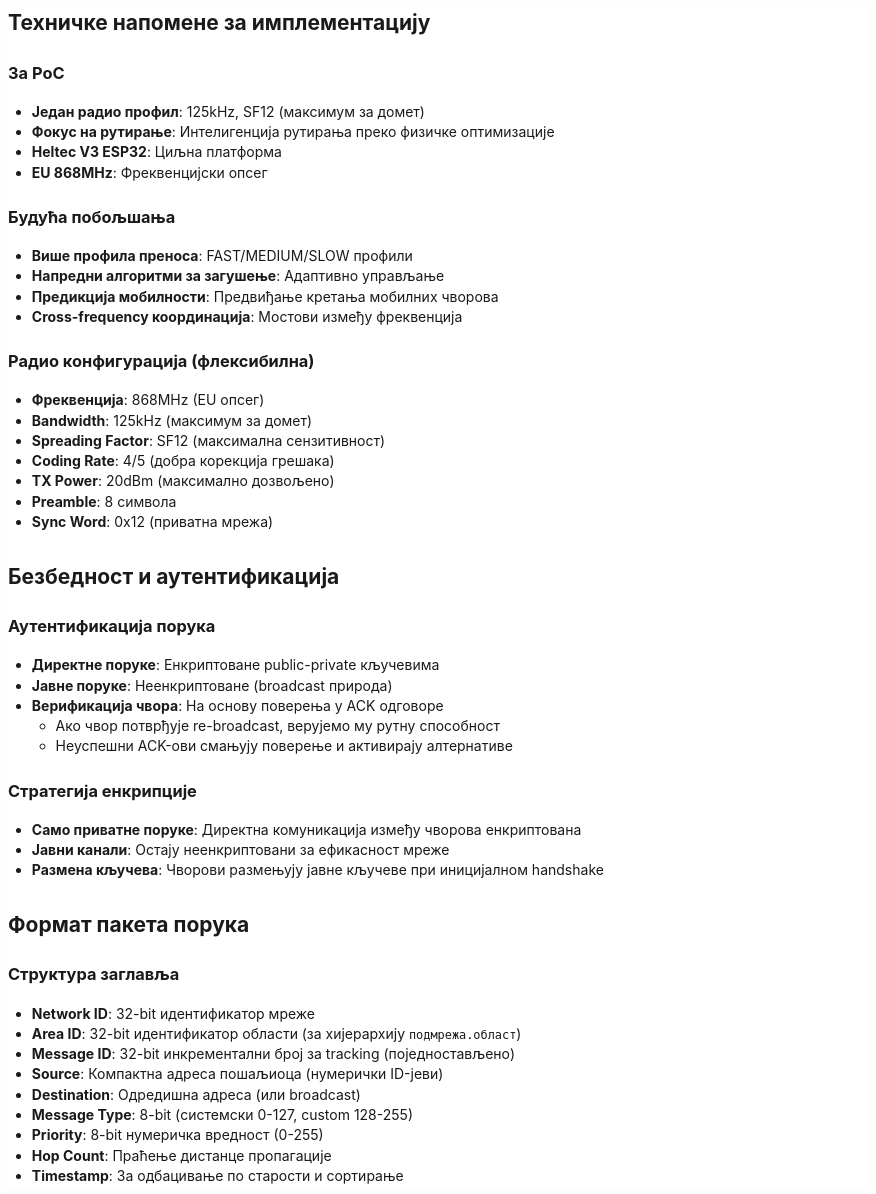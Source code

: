 ## Техничке напомене за имплементацију

### За PoC
- **Један радио профил**: 125kHz, SF12 (максимум за домет)
- **Фокус на рутирање**: Интелигенција рутирања преко физичке оптимизације  
- **Heltec V3 ESP32**: Циљна платформа
- **EU 868MHz**: Фреквенцијски опсег

### Будућа побољшања
- **Више профила преноса**: FAST/MEDIUM/SLOW профили
- **Напредни алгоритми за загушење**: Адаптивно управљање
- **Предикција мобилности**: Предвиђање кретања мобилних чворова
- **Cross-frequency координација**: Мостови између фреквенција

### Радио конфигурација (флексибилна)
- **Фреквенција**: 868MHz (EU опсег) 
- **Bandwidth**: 125kHz (максимум за домет)
- **Spreading Factor**: SF12 (максимална сензитивност)
- **Coding Rate**: 4/5 (добра корекција грешака)
- **TX Power**: 20dBm (максимално дозвољено)
- **Preamble**: 8 символа
- **Sync Word**: 0x12 (приватна мрежа)

## Безбедност и аутентификација

### Аутентификација порука
- **Директне поруке**: Енкриптоване public-private кључевима
- **Јавне поруке**: Неенкриптоване (broadcast природа)  
- **Верификација чвора**: На основу поверења у ACK одговоре
  - Ако чвор потврђује re-broadcast, верујемо му рутну способност
  - Неуспешни ACK-ови смањују поверење и активирају алтернативе

### Стратегија енкрипције
- **Само приватне поруке**: Директна комуникација између чворова енкриптована
- **Јавни канали**: Остају неенкриптовани за ефикасност мреже
- **Размена кључева**: Чворови размењују јавне кључеве при иницијалном handshake

## Формат пакета порука

### Структура заглавља
- **Network ID**: 32-bit идентификатор мреже  
- **Area ID**: 32-bit идентификатор области (за хијерархију `подмрежа.област`)
- **Message ID**: 32-bit инкрементални број за tracking (поједностављено)
- **Source**: Компактна адреса пошаљиоца (нумерички ID-јеви)
- **Destination**: Одредишна адреса (или broadcast)
- **Message Type**: 8-bit (системски 0-127, custom 128-255)
- **Priority**: 8-bit нумеричка вредност (0-255)
- **Hop Count**: Праћење дистанце пропагације
- **Timestamp**: За одбацивање по старости и сортирање
